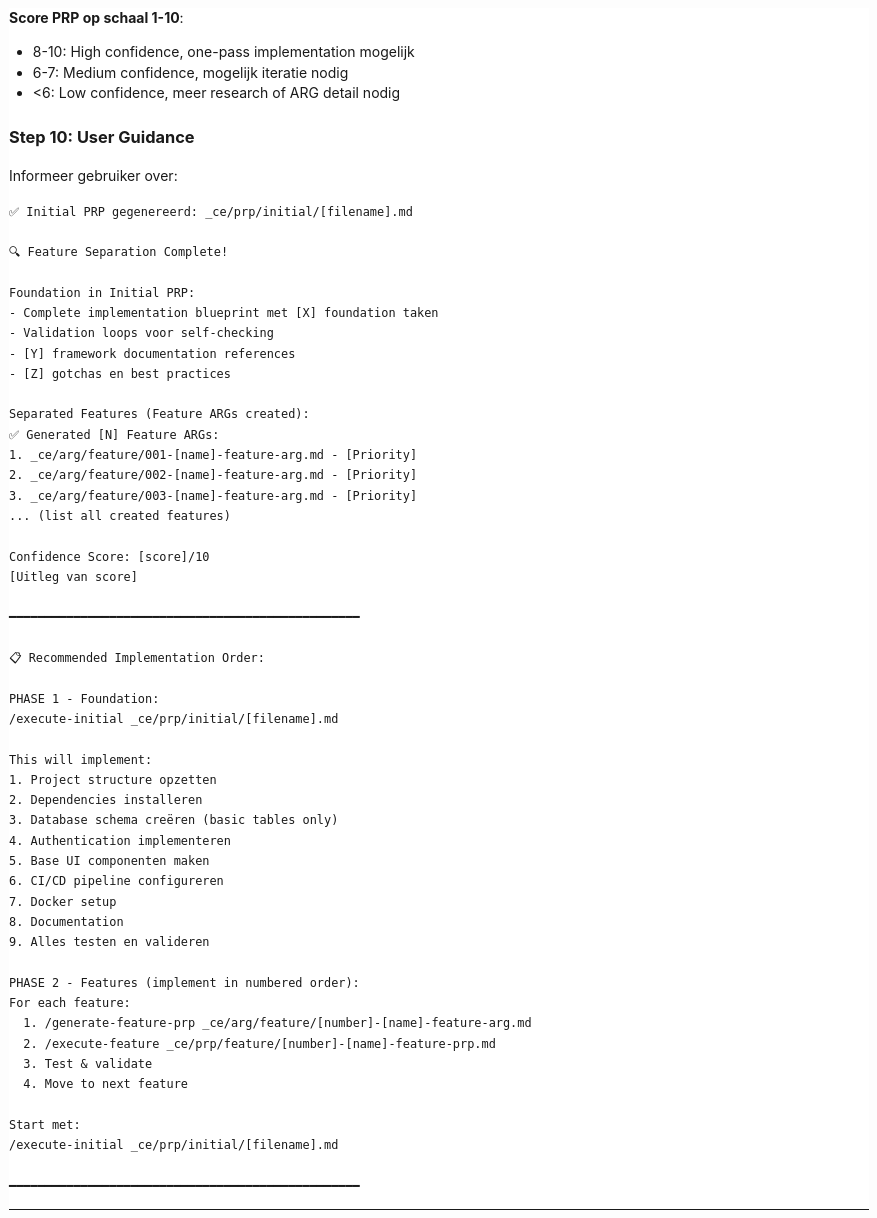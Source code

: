 **Score PRP op schaal 1-10**:
- 8-10: High confidence, one-pass implementation mogelijk
- 6-7: Medium confidence, mogelijk iteratie nodig
- <6: Low confidence, meer research of ARG detail nodig

### Step 10: User Guidance

Informeer gebruiker over:
```
✅ Initial PRP gegenereerd: _ce/prp/initial/[filename].md

🔍 Feature Separation Complete!

Foundation in Initial PRP:
- Complete implementation blueprint met [X] foundation taken
- Validation loops voor self-checking
- [Y] framework documentation references
- [Z] gotchas en best practices

Separated Features (Feature ARGs created):
✅ Generated [N] Feature ARGs:
1. _ce/arg/feature/001-[name]-feature-arg.md - [Priority]
2. _ce/arg/feature/002-[name]-feature-arg.md - [Priority]
3. _ce/arg/feature/003-[name]-feature-arg.md - [Priority]
... (list all created features)

Confidence Score: [score]/10
[Uitleg van score]

━━━━━━━━━━━━━━━━━━━━━━━━━━━━━━━━━━━━━━━━━━━━━━━━━

📋 Recommended Implementation Order:

PHASE 1 - Foundation:
/execute-initial _ce/prp/initial/[filename].md

This will implement:
1. Project structure opzetten
2. Dependencies installeren
3. Database schema creëren (basic tables only)
4. Authentication implementeren
5. Base UI componenten maken
6. CI/CD pipeline configureren
7. Docker setup
8. Documentation
9. Alles testen en valideren

PHASE 2 - Features (implement in numbered order):
For each feature:
  1. /generate-feature-prp _ce/arg/feature/[number]-[name]-feature-arg.md
  2. /execute-feature _ce/prp/feature/[number]-[name]-feature-prp.md
  3. Test & validate
  4. Move to next feature

Start met:
/execute-initial _ce/prp/initial/[filename].md

━━━━━━━━━━━━━━━━━━━━━━━━━━━━━━━━━━━━━━━━━━━━━━━━━
```

---